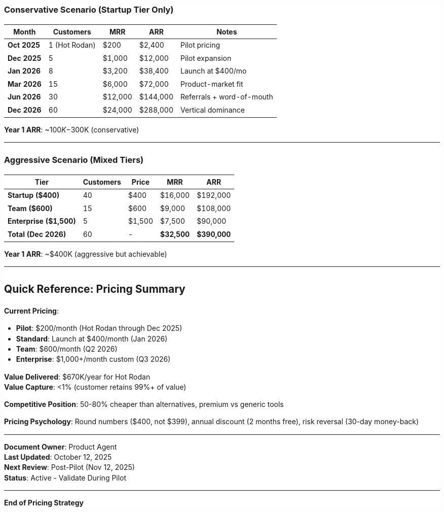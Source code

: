 ### Conservative Scenario (Startup Tier Only)

| Month | Customers | MRR | ARR | Notes |
|-------|-----------|-----|-----|-------|
| **Oct 2025** | 1 (Hot Rodan) | $200 | $2,400 | Pilot pricing |
| **Dec 2025** | 5 | $1,000 | $12,000 | Pilot expansion |
| **Jan 2026** | 8 | $3,200 | $38,400 | Launch at $400/mo |
| **Mar 2026** | 15 | $6,000 | $72,000 | Product-market fit |
| **Jun 2026** | 30 | $12,000 | $144,000 | Referrals + word-of-mouth |
| **Dec 2026** | 60 | $24,000 | $288,000 | Vertical dominance |

**Year 1 ARR**: ~$100K-$300K (conservative)

---

### Aggressive Scenario (Mixed Tiers)

| Tier | Customers | Price | MRR | ARR |
|------|-----------|-------|-----|-----|
| **Startup ($400)** | 40 | $400 | $16,000 | $192,000 |
| **Team ($600)** | 15 | $600 | $9,000 | $108,000 |
| **Enterprise ($1,500)** | 5 | $1,500 | $7,500 | $90,000 |
| **Total (Dec 2026)** | 60 | - | **$32,500** | **$390,000** |

**Year 1 ARR**: ~$400K (aggressive but achievable)

---

## Quick Reference: Pricing Summary

**Current Pricing**:
- **Pilot**: $200/month (Hot Rodan through Dec 2025)
- **Standard**: Launch at $400/month (Jan 2026)
- **Team**: $600/month (Q2 2026)
- **Enterprise**: $1,000+/month custom (Q3 2026)

**Value Delivered**: $670K/year for Hot Rodan  
**Value Capture**: <1% (customer retains 99%+ of value)

**Competitive Position**: 50-80% cheaper than alternatives, premium vs generic tools

**Pricing Psychology**: Round numbers ($400, not $399), annual discount (2 months free), risk reversal (30-day money-back)

---

**Document Owner**: Product Agent  
**Last Updated**: October 12, 2025  
**Next Review**: Post-Pilot (Nov 12, 2025)  
**Status**: Active - Validate During Pilot

---

**End of Pricing Strategy**

